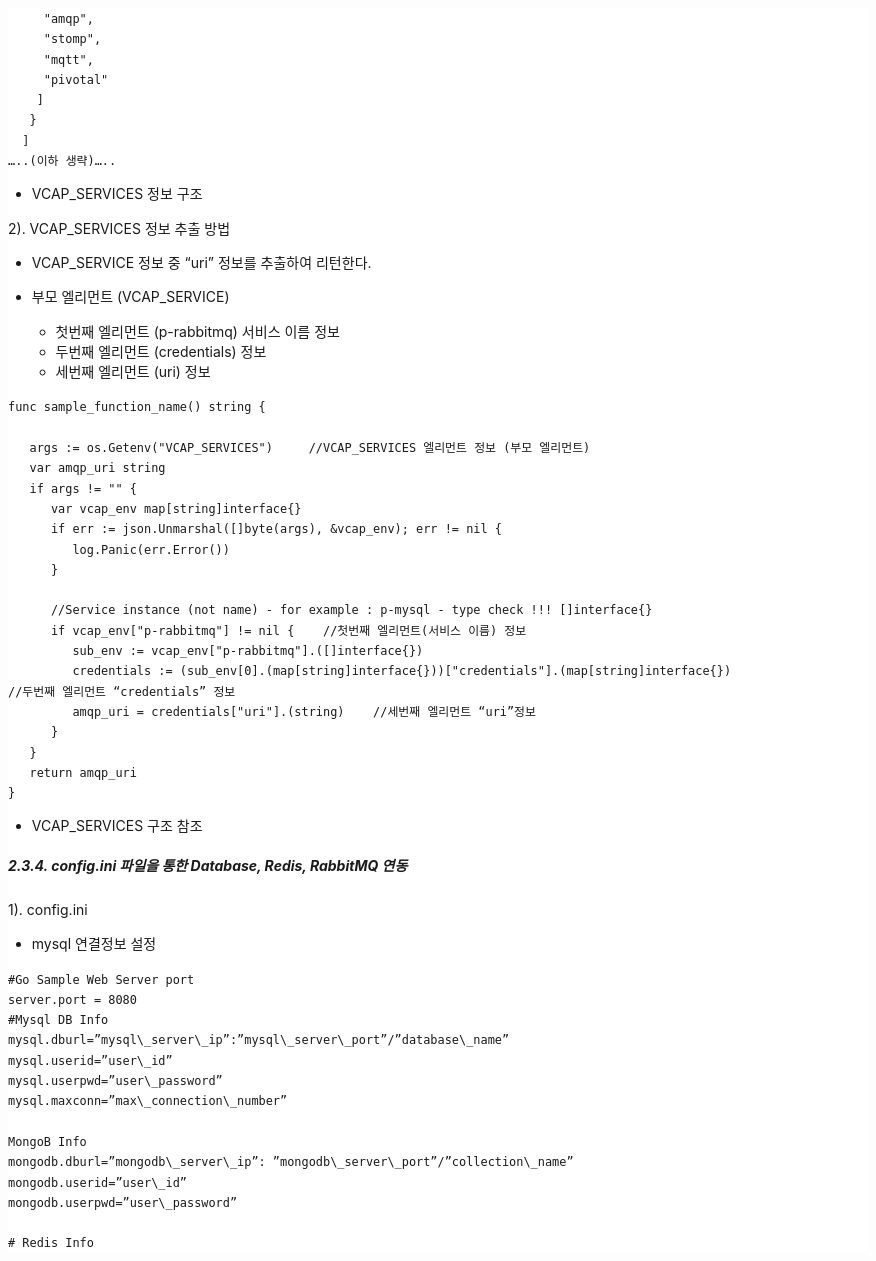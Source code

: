 ~~~
     "amqp",
     "stomp",
     "mqtt",
     "pivotal"
    ]
   }
  ]
…..(이하 생략)…..
~~~

-   VCAP\_SERVICES 정보 구조

2).  VCAP\_SERVICES 정보 추출 방법

-   VCAP\_SERVICE 정보 중 “uri” 정보를 추출하여 리턴한다.

-   부모 엘리먼트 (VCAP\_SERVICE)
    -   첫번째 엘리먼트 (p-rabbitmq) 서비스 이름 정보
    -   두번째 엘리먼트 (credentials) 정보
    -   세번째 엘리먼트 (uri) 정보

~~~
func sample_function_name() string {

   args := os.Getenv("VCAP_SERVICES")     //VCAP_SERVICES 엘리먼트 정보 (부모 엘리먼트)
   var amqp_uri string
   if args != "" {
      var vcap_env map[string]interface{}
      if err := json.Unmarshal([]byte(args), &vcap_env); err != nil {
         log.Panic(err.Error())
      }

      //Service instance (not name) - for example : p-mysql - type check !!! []interface{}
      if vcap_env["p-rabbitmq"] != nil {    //첫번째 엘리먼트(서비스 이름) 정보
         sub_env := vcap_env["p-rabbitmq"].([]interface{})
         credentials := (sub_env[0].(map[string]interface{}))["credentials"].(map[string]interface{})
//두번째 엘리먼트 “credentials” 정보
         amqp_uri = credentials["uri"].(string)    //세번째 엘리먼트 “uri”정보
      }
   }
   return amqp_uri
}
~~~

-   VCAP\_SERVICES 구조 참조

##### 2.3.4. config.ini 파일을 통한 Database, Redis, RabbitMQ 연동

1).  config.ini

-   mysql 연결정보 설정

~~~
#Go Sample Web Server port
server.port = 8080
#Mysql DB Info
mysql.dburl=”mysql\_server\_ip”:”mysql\_server\_port”/”database\_name”
mysql.userid=”user\_id”
mysql.userpwd=”user\_password”
mysql.maxconn=”max\_connection\_number”

MongoB Info
mongodb.dburl=”mongodb\_server\_ip”: ”mongodb\_server\_port”/”collection\_name”
mongodb.userid=”user\_id”
mongodb.userpwd=”user\_password”

# Redis Info
~~~